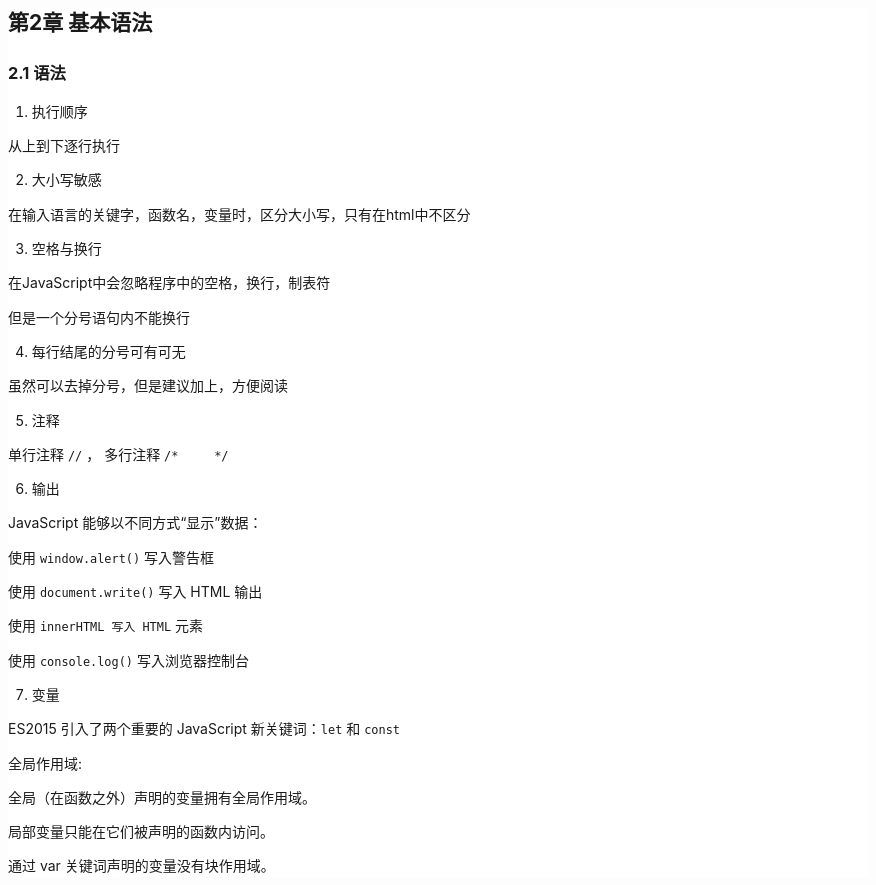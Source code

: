 





## 第2章 基本语法

### 2.1 语法

1. 执行顺序

从上到下逐行执行



2. 大小写敏感

在输入语言的关键字，函数名，变量时，区分大小写，只有在html中不区分



3. 空格与换行

在JavaScript中会忽略程序中的空格，换行，制表符

但是一个分号语句内不能换行



4. 每行结尾的分号可有可无


虽然可以去掉分号，但是建议加上，方便阅读



5. 注释

单行注释 ```//```  ，   多行注释 ```/*     */```



6. 输出

JavaScript 能够以不同方式“显示”数据：

使用 ```window.alert()``` 写入警告框

使用 ```document.write()``` 写入 HTML 输出

使用 ```innerHTML 写入 HTML``` 元素

使用 ```console.log()``` 写入浏览器控制台



7. 变量

ES2015 引入了两个重要的 JavaScript 新关键词：```let``` 和 ```const```

全局作用域:

全局（在函数之外）声明的变量拥有全局作用域。

局部变量只能在它们被声明的函数内访问。

通过 var 关键词声明的变量没有块作用域。
